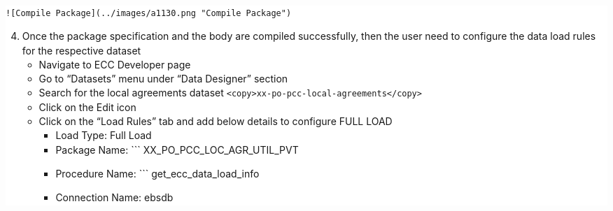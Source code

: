     ![Compile Package](../images/a1130.png "Compile Package")

4.	Once the package specification and the body are compiled successfully, then the user need to configure the data load rules for the respective dataset
    * Navigate to ECC Developer page
    * Go to “Datasets” menu under “Data Designer” section
    * Search for the local agreements dataset 
                                                             ```
  	    <copy>xx-po-pcc-local-agreements</copy>
            ```
    * Click on the Edit icon
    * Click on the “Load Rules” tab and add below details to configure FULL LOAD
        * Load Type: Full Load
        * Package Name: 
                                                                     ```
  	    <copy>XX_PO_PCC_LOC_AGR_UTIL_PVT</copy>
            ```
        * Procedure Name: 
                                                                             ```
  	    <copy>get_ecc_data_load_info</copy>
            ```
        * Connection Name: ebsdb